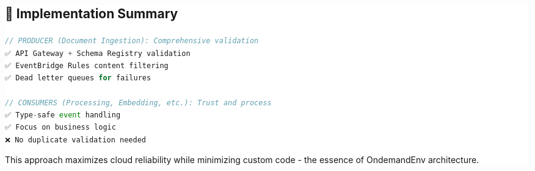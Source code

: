 ## 🚀 Implementation Summary

```typescript
// PRODUCER (Document Ingestion): Comprehensive validation
✅ API Gateway + Schema Registry validation
✅ EventBridge Rules content filtering  
✅ Dead letter queues for failures

// CONSUMERS (Processing, Embedding, etc.): Trust and process
✅ Type-safe event handling
✅ Focus on business logic
❌ No duplicate validation needed
```

This approach maximizes cloud reliability while minimizing custom code - the essence of OndemandEnv architecture. 